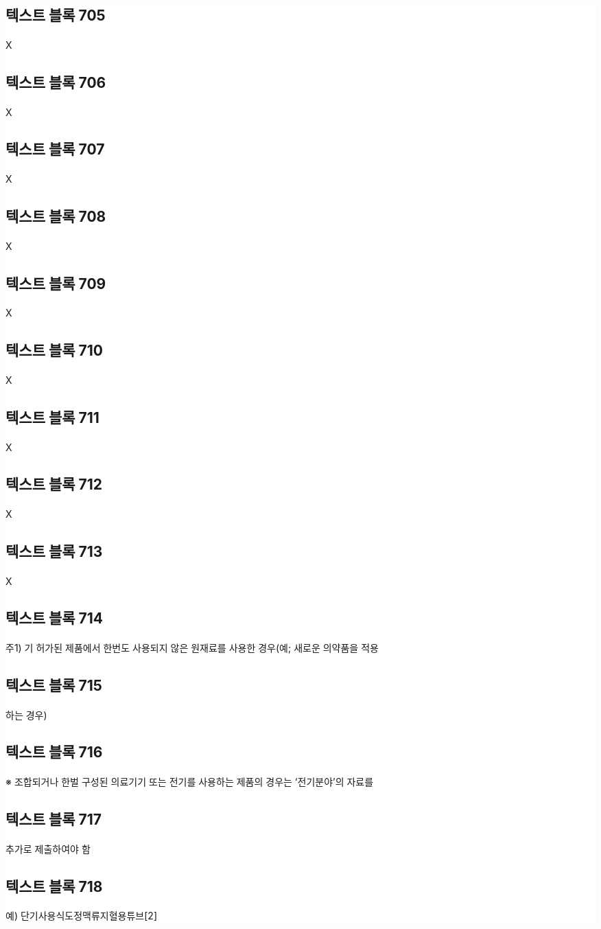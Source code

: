 ## 텍스트 블록 705
X

## 텍스트 블록 706
X

## 텍스트 블록 707
X

## 텍스트 블록 708
X

## 텍스트 블록 709
X

## 텍스트 블록 710
X

## 텍스트 블록 711
X

## 텍스트 블록 712
X

## 텍스트 블록 713
X

## 텍스트 블록 714
주1) 기 허가된 제품에서 한번도 사용되지 않은 원재료를 사용한 경우(예; 새로운 의약품을 적용

## 텍스트 블록 715
하는 경우)

## 텍스트 블록 716
※ 조합되거나 한벌 구성된 의료기기 또는 전기를 사용하는 제품의 경우는 ‘전기분야’의 자료를

## 텍스트 블록 717
추가로 제출하여야 함

## 텍스트 블록 718
예) 단기사용식도정맥류지혈용튜브[2]
